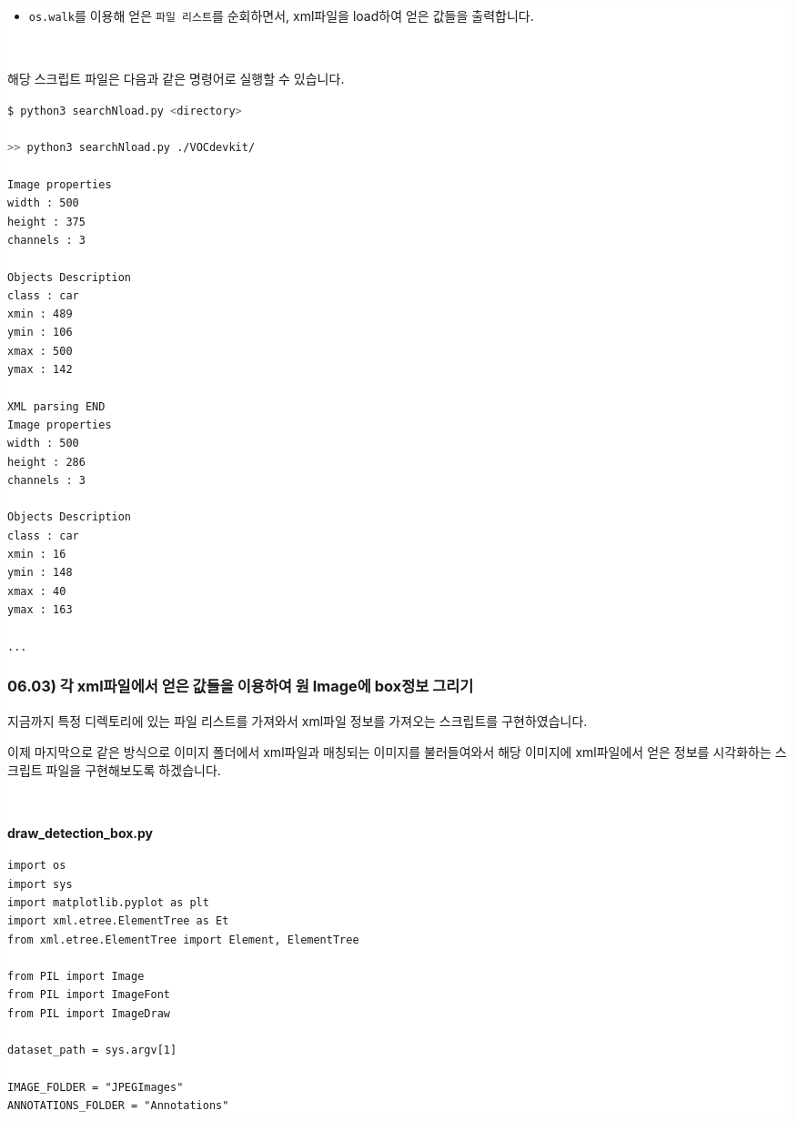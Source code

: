 - `os.walk`를 이용해 얻은 `파일 리스트`를 순회하면서, xml파일을 load하여 얻은 값들을 출력합니다.

​    

해당 스크립트 파일은 다음과 같은 명령어로 실행할 수 있습니다.

```bash
$ python3 searchNload.py <directory>

>> python3 searchNload.py ./VOCdevkit/

Image properties
width : 500
height : 375
channels : 3

Objects Description
class : car
xmin : 489
ymin : 106
xmax : 500
ymax : 142

XML parsing END
Image properties
width : 500
height : 286
channels : 3

Objects Description
class : car
xmin : 16
ymin : 148
xmax : 40
ymax : 163

...
```



### 06.03) 각 xml파일에서 얻은 값들을 이용하여 원 Image에 box정보 그리기

지금까지 특정 디렉토리에 있는 파일 리스트를 가져와서 xml파일 정보를 가져오는 스크립트를 구현하였습니다.

이제 마지막으로 같은 방식으로 이미지 폴더에서 xml파일과 매칭되는 이미지를 불러들여와서 해당 이미지에 xml파일에서 얻은 정보를 시각화하는 스크립트 파일을 구현해보도록 하겠습니다.

​    

**draw_detection_box.py**

```python3
import os
import sys
import matplotlib.pyplot as plt
import xml.etree.ElementTree as Et
from xml.etree.ElementTree import Element, ElementTree

from PIL import Image
from PIL import ImageFont
from PIL import ImageDraw

dataset_path = sys.argv[1]

IMAGE_FOLDER = "JPEGImages"
ANNOTATIONS_FOLDER = "Annotations"

```